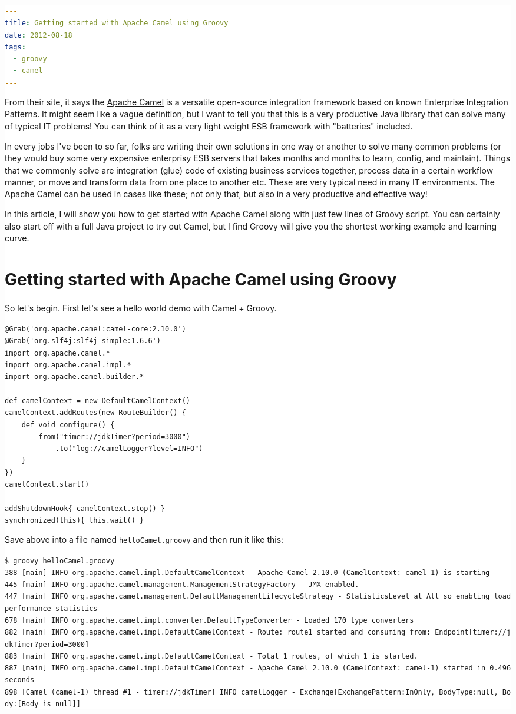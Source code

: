 ```yaml
---
title: Getting started with Apache Camel using Groovy
date: 2012-08-18
tags:
  - groovy
  - camel
---
```


From their site, it says the [Apache Camel](http://camel.apache.org) is a versatile open-source integration framework based on known Enterprise Integration Patterns. It might seem like a vague definition, but I want to tell you that this is a very productive Java library that can solve many of typical IT problems! You can think of it as a very light weight ESB framework with "batteries" included.

In every jobs I've been to so far, folks are writing their own solutions in one way or another to solve many common problems (or they would buy some very expensive enterprisy ESB servers that takes months and months to learn, config, and maintain). Things that we commonly solve are integration (glue) code of existing business services together, process data in a certain workflow manner, or move and transform data from one place to another etc. These are very typical need in many IT environments. The Apache Camel can be used in cases like these; not only that, but also in a very productive and effective way!

In this article, I will show you how to get started with Apache Camel along with just few lines of [Groovy](http://groovy.codehaus.org/) script. You can certainly also start off with a full Java project to try out Camel, but I find Groovy will give you the shortest working example and learning curve. 

# Getting started with Apache Camel using Groovy

So let's begin. First let's see a hello world demo with Camel + Groovy.

    @Grab('org.apache.camel:camel-core:2.10.0')
    @Grab('org.slf4j:slf4j-simple:1.6.6')
    import org.apache.camel.*
    import org.apache.camel.impl.*
    import org.apache.camel.builder.*
    
    def camelContext = new DefaultCamelContext()
    camelContext.addRoutes(new RouteBuilder() {
        def void configure() {
            from("timer://jdkTimer?period=3000")
                .to("log://camelLogger?level=INFO")
        }
    })
    camelContext.start()
    
    addShutdownHook{ camelContext.stop() }
    synchronized(this){ this.wait() }
    

Save above into a file named `helloCamel.groovy` and then run it like this:

    $ groovy helloCamel.groovy
    388 [main] INFO org.apache.camel.impl.DefaultCamelContext - Apache Camel 2.10.0 (CamelContext: camel-1) is starting
    445 [main] INFO org.apache.camel.management.ManagementStrategyFactory - JMX enabled.
    447 [main] INFO org.apache.camel.management.DefaultManagementLifecycleStrategy - StatisticsLevel at All so enabling load performance statistics
    678 [main] INFO org.apache.camel.impl.converter.DefaultTypeConverter - Loaded 170 type converters
    882 [main] INFO org.apache.camel.impl.DefaultCamelContext - Route: route1 started and consuming from: Endpoint[timer://jdkTimer?period=3000]
    883 [main] INFO org.apache.camel.impl.DefaultCamelContext - Total 1 routes, of which 1 is started.
    887 [main] INFO org.apache.camel.impl.DefaultCamelContext - Apache Camel 2.10.0 (CamelContext: camel-1) started in 0.496 seconds
    898 [Camel (camel-1) thread #1 - timer://jdkTimer] INFO camelLogger - Exchange[ExchangePattern:InOnly, BodyType:null, Body:[Body is null]]